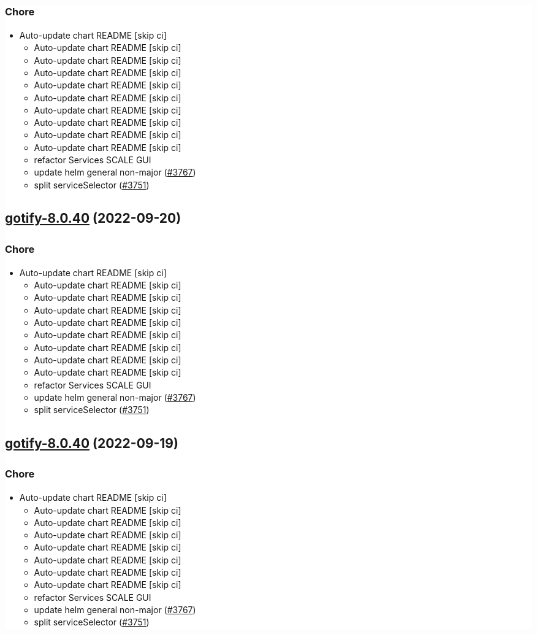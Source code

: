 ### Chore

- Auto-update chart README [skip ci]
  - Auto-update chart README [skip ci]
  - Auto-update chart README [skip ci]
  - Auto-update chart README [skip ci]
  - Auto-update chart README [skip ci]
  - Auto-update chart README [skip ci]
  - Auto-update chart README [skip ci]
  - Auto-update chart README [skip ci]
  - Auto-update chart README [skip ci]
  - Auto-update chart README [skip ci]
  - refactor Services SCALE GUI
  - update helm general non-major ([#3767](https://github.com/truecharts/charts/issues/3767))
  - split serviceSelector ([#3751](https://github.com/truecharts/charts/issues/3751))




## [gotify-8.0.40](https://github.com/truecharts/charts/compare/gotify-8.0.39...gotify-8.0.40) (2022-09-20)

### Chore

- Auto-update chart README [skip ci]
  - Auto-update chart README [skip ci]
  - Auto-update chart README [skip ci]
  - Auto-update chart README [skip ci]
  - Auto-update chart README [skip ci]
  - Auto-update chart README [skip ci]
  - Auto-update chart README [skip ci]
  - Auto-update chart README [skip ci]
  - Auto-update chart README [skip ci]
  - refactor Services SCALE GUI
  - update helm general non-major ([#3767](https://github.com/truecharts/charts/issues/3767))
  - split serviceSelector ([#3751](https://github.com/truecharts/charts/issues/3751))




## [gotify-8.0.40](https://github.com/truecharts/charts/compare/gotify-8.0.39...gotify-8.0.40) (2022-09-19)

### Chore

- Auto-update chart README [skip ci]
  - Auto-update chart README [skip ci]
  - Auto-update chart README [skip ci]
  - Auto-update chart README [skip ci]
  - Auto-update chart README [skip ci]
  - Auto-update chart README [skip ci]
  - Auto-update chart README [skip ci]
  - Auto-update chart README [skip ci]
  - refactor Services SCALE GUI
  - update helm general non-major ([#3767](https://github.com/truecharts/charts/issues/3767))
  - split serviceSelector ([#3751](https://github.com/truecharts/charts/issues/3751))
